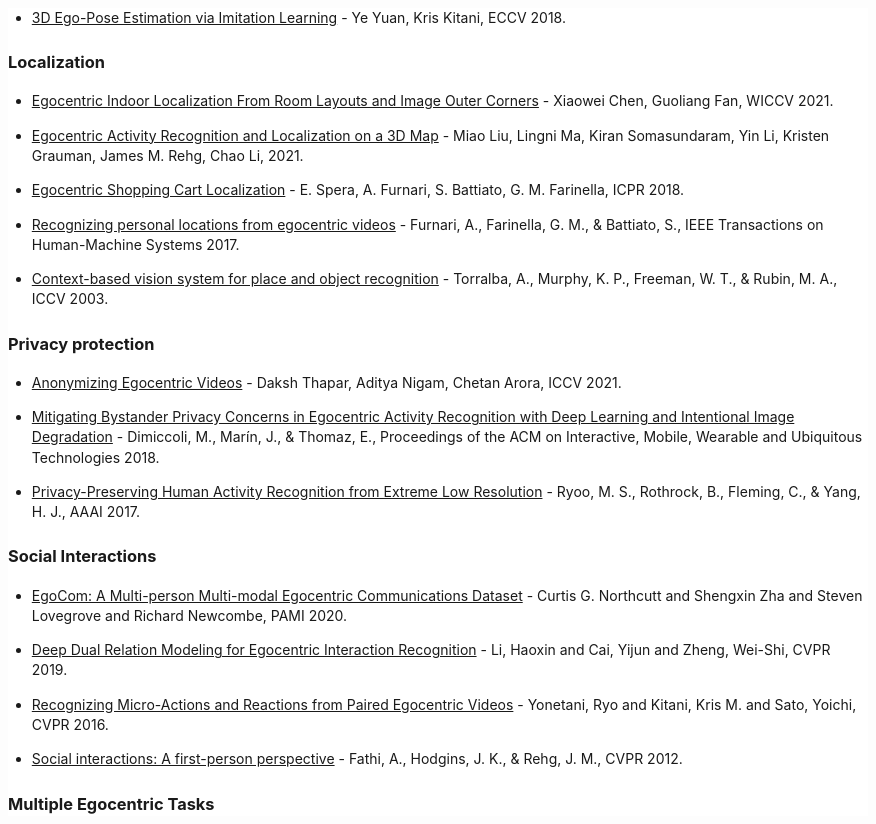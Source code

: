 - [3D Ego-Pose Estimation via Imitation Learning](https://openaccess.thecvf.com/content_ECCV_2018/html/Ye_Yuan_3D_Ego-Pose_Estimation_ECCV_2018_paper.html) - Ye Yuan, Kris Kitani, ECCV 2018.

### Localization
- [Egocentric Indoor Localization From Room Layouts and Image Outer Corners](https://openaccess.thecvf.com/content/ICCV2021W/EPIC/html/Chen_Egocentric_Indoor_Localization_From_Room_Layouts_and_Image_Outer_Corners_ICCVW_2021_paper.html) - Xiaowei Chen, Guoliang Fan, WICCV 2021.

- [Egocentric Activity Recognition and Localization on a 3D Map](https://arxiv.org/abs/2105.09544) - Miao Liu, Lingni Ma, Kiran Somasundaram, Yin Li, Kristen Grauman, James M. Rehg, Chao Li,  2021.

- [Egocentric Shopping Cart Localization](https://iplab.dmi.unict.it/EgocentricShoppingCartLocalization/home/_paper/egocentric%20shopping%20cart%20localization.pdf) - E. Spera, A. Furnari, S. Battiato, G. M. Farinella, ICPR 2018.

- [Recognizing personal locations from egocentric videos](https://ieeexplore.ieee.org/document/7588113) - Furnari, A., Farinella, G. M., & Battiato, S., IEEE Transactions on Human-Machine Systems 2017.

- [Context-based vision system for place and object recognition](https://www.cs.ubc.ca/~murphyk/Papers/iccv03.pdf) - Torralba, A., Murphy, K. P., Freeman, W. T., & Rubin, M. A., ICCV 2003.

### Privacy protection
- [Anonymizing Egocentric Videos](https://openaccess.thecvf.com/content/ICCV2021/papers/Thapar_Anonymizing_Egocentric_Videos_ICCV_2021_paper.pdf) - Daksh Thapar, Aditya Nigam, Chetan Arora, ICCV 2021.

- [Mitigating Bystander Privacy Concerns in Egocentric Activity Recognition with Deep Learning and Intentional Image Degradation](http://users.ece.utexas.edu/~ethomaz/papers/j2.pdf) - Dimiccoli, M., Marín, J., & Thomaz, E., Proceedings of the ACM on Interactive, Mobile, Wearable and Ubiquitous Technologies 2018.

- [Privacy-Preserving Human Activity Recognition from Extreme Low Resolution](https://arxiv.org/pdf/1604.03196) - Ryoo, M. S., Rothrock, B., Fleming, C., & Yang, H. J., AAAI 2017.

### Social Interactions
- [EgoCom: A Multi-person Multi-modal Egocentric Communications Dataset](https://ieeexplore.ieee.org/document/9200754) - Curtis G. Northcutt and Shengxin Zha and Steven Lovegrove and Richard Newcombe, PAMI 2020.

- [Deep Dual Relation Modeling for Egocentric Interaction Recognition](https://openaccess.thecvf.com/content_CVPR_2019/papers/Li_Deep_Dual_Relation_Modeling_for_Egocentric_Interaction_Recognition_CVPR_2019_paper.pdf) - Li, Haoxin and Cai, Yijun and Zheng, Wei-Shi, CVPR 2019.

- [Recognizing Micro-Actions and Reactions from Paired Egocentric Videos](https://openaccess.thecvf.com/content_cvpr_2016/papers/Yonetani_Recognizing_Micro-Actions_and_CVPR_2016_paper.pdf) - Yonetani, Ryo and Kitani, Kris M. and Sato, Yoichi, CVPR 2016.

- [Social interactions: A first-person perspective](http://www.cs.utexas.edu/~cv-fall2012/slides/jake-expt.pdf) - Fathi, A., Hodgins, J. K., & Rehg, J. M., CVPR 2012.

### Multiple Egocentric Tasks